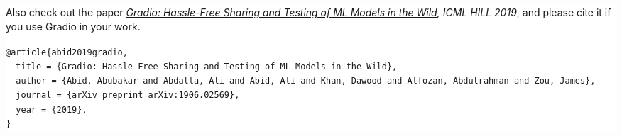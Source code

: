 Also check out the paper _[Gradio: Hassle-Free Sharing and Testing of ML Models in the Wild](https://arxiv.org/abs/1906.02569), ICML HILL 2019_, and please cite it if you use Gradio in your work.

```
@article{abid2019gradio,
  title = {Gradio: Hassle-Free Sharing and Testing of ML Models in the Wild},
  author = {Abid, Abubakar and Abdalla, Ali and Abid, Ali and Khan, Dawood and Alfozan, Abdulrahman and Zou, James},
  journal = {arXiv preprint arXiv:1906.02569},
  year = {2019},
}
```

